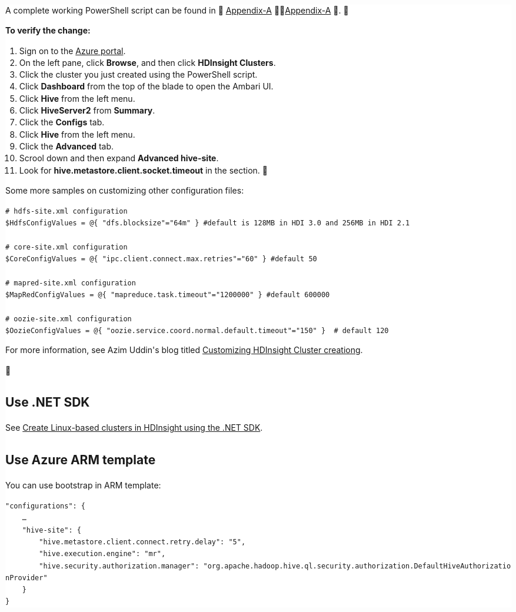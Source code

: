 A complete working PowerShell script can be found in  [Appendix-A](#hdinsight-hadoop-customize-cluster-bootstrap.md/appx-a:-powershell-sample)  [Appendix-A](#appx-a:-powershell-sample) .


**To verify the change:**

1. Sign on to the [Azure portal](https://portal.azure.com).
2. On the left pane, click **Browse**, and then click **HDInsight Clusters**.
3. Click the cluster you just created using the PowerShell script.
4. Click **Dashboard** from the top of the blade to open the Ambari UI.
5. Click **Hive** from the left menu.
6. Click **HiveServer2** from **Summary**.
7. Click the **Configs** tab.
8. Click **Hive** from the left menu.
9. Click the **Advanced** tab.
10. Scrool down and then expand **Advanced hive-site**.
11. Look for **hive.metastore.client.socket.timeout** in the section.


Some more samples on customizing other configuration files:

	# hdfs-site.xml configuration
	$HdfsConfigValues = @{ "dfs.blocksize"="64m" } #default is 128MB in HDI 3.0 and 256MB in HDI 2.1

	# core-site.xml configuration
	$CoreConfigValues = @{ "ipc.client.connect.max.retries"="60" } #default 50

	# mapred-site.xml configuration
	$MapRedConfigValues = @{ "mapreduce.task.timeout"="1200000" } #default 600000

	# oozie-site.xml configuration
	$OozieConfigValues = @{ "oozie.service.coord.normal.default.timeout"="150" }  # default 120

For more information, see Azim Uddin's blog titled [Customizing HDInsight Cluster creationg](http://blogs.msdn.com/b/bigdatasupport/archive/2014/04/15/customizing-hdinsight-cluster-provisioning-via-powershell-and-net-sdk.aspx).


## Use .NET SDK

See [Create Linux-based clusters in HDInsight using the .NET SDK](/documentation/articles/hdinsight-hadoop-create-linux-clusters-dotnet-sdk/#use-bootstrap).

## Use Azure ARM template

You can use bootstrap in ARM template:

    "configurations": {
        …
        "hive-site": {
            "hive.metastore.client.connect.retry.delay": "5",
            "hive.execution.engine": "mr",
            "hive.security.authorization.manager": "org.apache.hadoop.hive.ql.security.authorization.DefaultHiveAuthorizationProvider"
        }
    }
